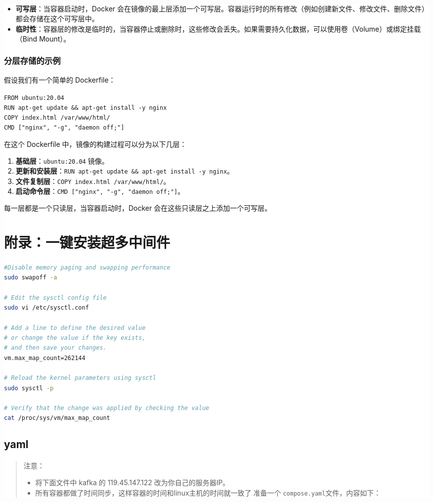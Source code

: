 - **可写层**：当容器启动时，Docker 会在镜像的最上层添加一个可写层。容器运行时的所有修改（例如创建新文件、修改文件、删除文件）都会存储在这个可写层中。
- **临时性**：容器层的修改是临时的，当容器停止或删除时，这些修改会丢失。如果需要持久化数据，可以使用卷（Volume）或绑定挂载（Bind Mount）。

### **分层存储的示例**

假设我们有一个简单的 Dockerfile：

```
FROM ubuntu:20.04
RUN apt-get update && apt-get install -y nginx
COPY index.html /var/www/html/
CMD ["nginx", "-g", "daemon off;"]
```

在这个 Dockerfile 中，镜像的构建过程可以分为以下几层：

1. **基础层**：`ubuntu:20.04` 镜像。
2. **更新和安装层**：`RUN apt-get update && apt-get install -y nginx`。
3. **文件复制层**：`COPY index.html /var/www/html/`。
4. **启动命令层**：`CMD ["nginx", "-g", "daemon off;"]`。

每一层都是一个只读层，当容器启动时，Docker 会在这些只读层之上添加一个可写层。



# 附录：一键安装超多中间件

```bash
#Disable memory paging and swapping performance
sudo swapoff -a

# Edit the sysctl config file
sudo vi /etc/sysctl.conf

# Add a line to define the desired value
# or change the value if the key exists,
# and then save your changes.
vm.max_map_count=262144

# Reload the kernel parameters using sysctl
sudo sysctl -p

# Verify that the change was applied by checking the value
cat /proc/sys/vm/max_map_count
```



## yaml

> 注意：
>
> - 将下面文件中 kafka 的  119.45.147.122 改为你自己的服务器IP。
> - 所有容器都做了时间同步，这样容器的时间和linux主机的时间就一致了
>   准备一个 `compose.yaml`文件，内容如下：
